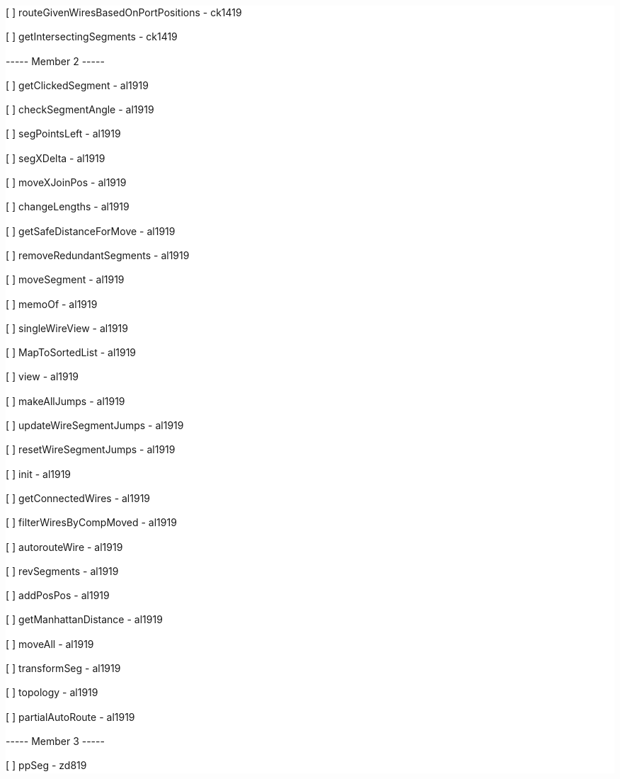 [ ] routeGivenWiresBasedOnPortPositions - ck1419

[ ] getIntersectingSegments - ck1419


----- Member 2 -----


[ ] getClickedSegment - al1919

[ ] checkSegmentAngle - al1919

[ ] segPointsLeft - al1919

[ ] segXDelta - al1919

[ ] moveXJoinPos - al1919

[ ] changeLengths - al1919

[ ] getSafeDistanceForMove - al1919

[ ] removeRedundantSegments - al1919

[ ] moveSegment - al1919

[ ] memoOf - al1919

[ ] singleWireView - al1919

[ ] MapToSortedList - al1919

[ ] view - al1919

[ ] makeAllJumps - al1919

[ ] updateWireSegmentJumps - al1919

[ ] resetWireSegmentJumps - al1919

[ ] init - al1919

[ ] getConnectedWires - al1919

[ ] filterWiresByCompMoved - al1919

[ ] autorouteWire - al1919

[ ] revSegments - al1919

[ ] addPosPos - al1919

[ ] getManhattanDistance - al1919

[ ] moveAll - al1919

[ ] transformSeg - al1919

[ ] topology - al1919

[ ] partialAutoRoute - al1919


----- Member 3 -----

[ ] ppSeg - zd819
